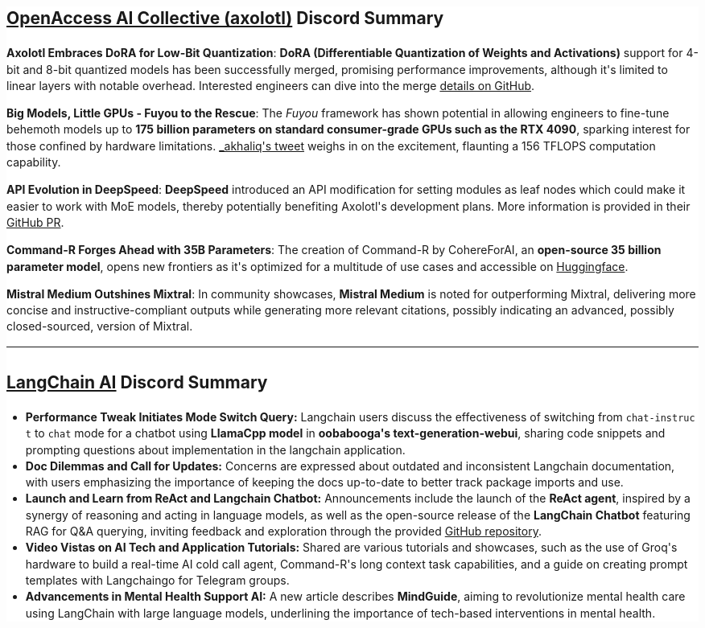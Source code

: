 
## [OpenAccess AI Collective (axolotl)](https://discord.com/channels/1104757954588196865) Discord Summary

**Axolotl Embraces DoRA for Low-Bit Quantization**: **DoRA (Differentiable Quantization of Weights and Activations)** support for 4-bit and 8-bit quantized models has been successfully merged, promising performance improvements, although it's limited to linear layers with notable overhead. Interested engineers can dive into the merge [details on GitHub](https://github.com/huggingface/peft/pull/1518/files/3f35dd59bc937ec39d4a0f9dd5a5365209741f75..fd63e3c831e4a1250580799d9c9d107293ee2ffd).

**Big Models, Little GPUs - Fuyou to the Rescue**: The *Fuyou* framework has shown potential in allowing engineers to fine-tune behemoth models up to **175 billion parameters on standard consumer-grade GPUs such as the RTX 4090**, sparking interest for those confined by hardware limitations. [_akhaliq's tweet](https://x.com/_akhaliq/status/1767393991727657262?s=20) weighs in on the excitement, flaunting a 156 TFLOPS computation capability.

**API Evolution in DeepSpeed**: **DeepSpeed** introduced an API modification for setting modules as leaf nodes which could make it easier to work with MoE models, thereby potentially benefiting Axolotl's development plans. More information is provided in their [GitHub PR](https://github.com/microsoft/DeepSpeed/pull/4966).

**Command-R Forges Ahead with 35B Parameters**: The creation of Command-R by CohereForAI, an **open-source 35 billion parameter model**, opens new frontiers as it's optimized for a multitude of use cases and accessible on [Huggingface](https://huggingface.co/CohereForAI/c4ai-command-r-v01).

**Mistral Medium Outshines Mixtral**: In community showcases, **Mistral Medium** is noted for outperforming Mixtral, delivering more concise and instructive-compliant outputs while generating more relevant citations, possibly indicating an advanced, possibly closed-sourced, version of Mixtral.



---



## [LangChain AI](https://discord.com/channels/1038097195422978059) Discord Summary

- **Performance Tweak Initiates Mode Switch Query:** Langchain users discuss the effectiveness of switching from `chat-instruct` to `chat` mode for a chatbot using **LlamaCpp model** in **oobabooga's text-generation-webui**, sharing code snippets and prompting questions about implementation in the langchain application.
- **Doc Dilemmas and Call for Updates:** Concerns are expressed about outdated and inconsistent Langchain documentation, with users emphasizing the importance of keeping the docs up-to-date to better track package imports and use.
- **Launch and Learn from ReAct and Langchain Chatbot:** Announcements include the launch of the **ReAct agent**, inspired by a synergy of reasoning and acting in language models, as well as the open-source release of the **LangChain Chatbot** featuring RAG for Q&A querying, inviting feedback and exploration through the provided [GitHub repository](https://github.com/Haste171/langchain-chatbot).
- **Video Vistas on AI Tech and Application Tutorials:** Shared are various tutorials and showcases, such as the use of Groq's hardware to build a real-time AI cold call agent, Command-R's long context task capabilities, and a guide on creating prompt templates with Langchaingo for Telegram groups.
- **Advancements in Mental Health Support AI:** A new article describes **MindGuide**, aiming to revolutionize mental health care using LangChain with large language models, underlining the importance of tech-based interventions in mental health.
